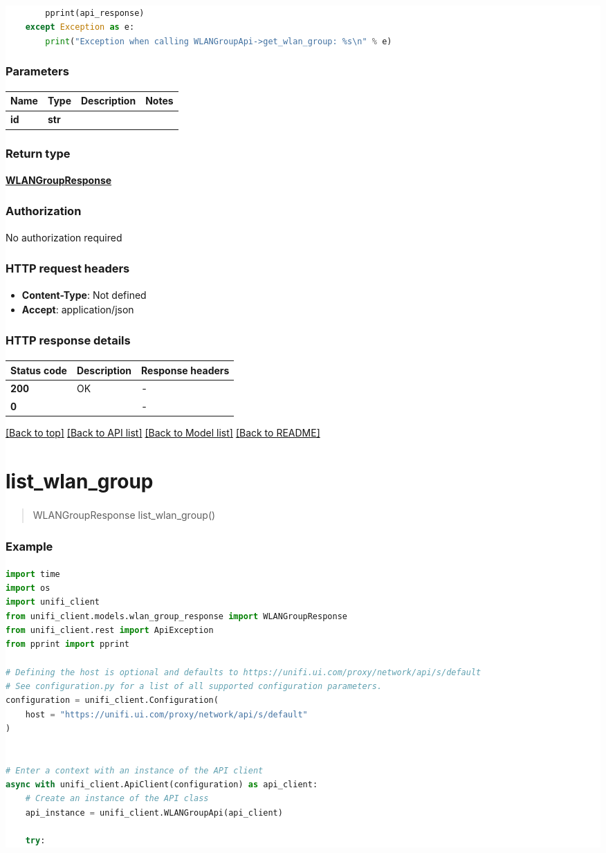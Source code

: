 ```python
        pprint(api_response)
    except Exception as e:
        print("Exception when calling WLANGroupApi->get_wlan_group: %s\n" % e)
```



### Parameters


Name | Type | Description  | Notes
------------- | ------------- | ------------- | -------------
 **id** | **str**|  | 

### Return type

[**WLANGroupResponse**](WLANGroupResponse.md)

### Authorization

No authorization required

### HTTP request headers

 - **Content-Type**: Not defined
 - **Accept**: application/json

### HTTP response details

| Status code | Description | Response headers |
|-------------|-------------|------------------|
**200** | OK |  -  |
**0** |  |  -  |

[[Back to top]](#) [[Back to API list]](../README.md#documentation-for-api-endpoints) [[Back to Model list]](../README.md#documentation-for-models) [[Back to README]](../README.md)

# **list_wlan_group**
> WLANGroupResponse list_wlan_group()



### Example


```python
import time
import os
import unifi_client
from unifi_client.models.wlan_group_response import WLANGroupResponse
from unifi_client.rest import ApiException
from pprint import pprint

# Defining the host is optional and defaults to https://unifi.ui.com/proxy/network/api/s/default
# See configuration.py for a list of all supported configuration parameters.
configuration = unifi_client.Configuration(
    host = "https://unifi.ui.com/proxy/network/api/s/default"
)


# Enter a context with an instance of the API client
async with unifi_client.ApiClient(configuration) as api_client:
    # Create an instance of the API class
    api_instance = unifi_client.WLANGroupApi(api_client)

    try:
```